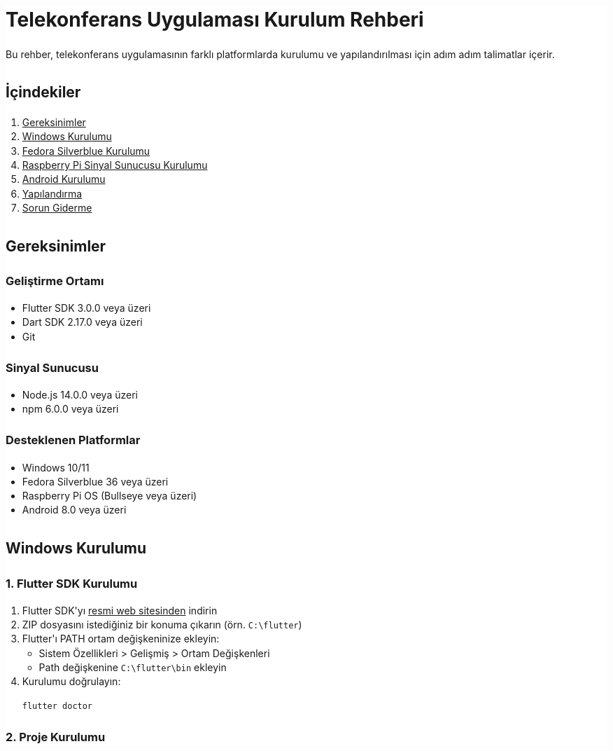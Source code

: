# Telekonferans Uygulaması Kurulum Rehberi

Bu rehber, telekonferans uygulamasının farklı platformlarda kurulumu ve yapılandırılması için adım adım talimatlar içerir.

## İçindekiler

1. [Gereksinimler](#gereksinimler)
2. [Windows Kurulumu](#windows-kurulumu)
3. [Fedora Silverblue Kurulumu](#fedora-silverblue-kurulumu)
4. [Raspberry Pi Sinyal Sunucusu Kurulumu](#raspberry-pi-sinyal-sunucusu-kurulumu)
5. [Android Kurulumu](#android-kurulumu)
6. [Yapılandırma](#yapılandırma)
7. [Sorun Giderme](#sorun-giderme)

## Gereksinimler

### Geliştirme Ortamı
- Flutter SDK 3.0.0 veya üzeri
- Dart SDK 2.17.0 veya üzeri
- Git

### Sinyal Sunucusu
- Node.js 14.0.0 veya üzeri
- npm 6.0.0 veya üzeri

### Desteklenen Platformlar
- Windows 10/11
- Fedora Silverblue 36 veya üzeri
- Raspberry Pi OS (Bullseye veya üzeri)
- Android 8.0 veya üzeri

## Windows Kurulumu

### 1. Flutter SDK Kurulumu

1. Flutter SDK'yı [resmi web sitesinden](https://flutter.dev/docs/get-started/install/windows) indirin
2. ZIP dosyasını istediğiniz bir konuma çıkarın (örn. `C:\flutter`)
3. Flutter'ı PATH ortam değişkeninize ekleyin:
   - Sistem Özellikleri > Gelişmiş > Ortam Değişkenleri
   - Path değişkenine `C:\flutter\bin` ekleyin
4. Kurulumu doğrulayın:
   ```
   flutter doctor
   ```

### 2. Proje Kurulumu
